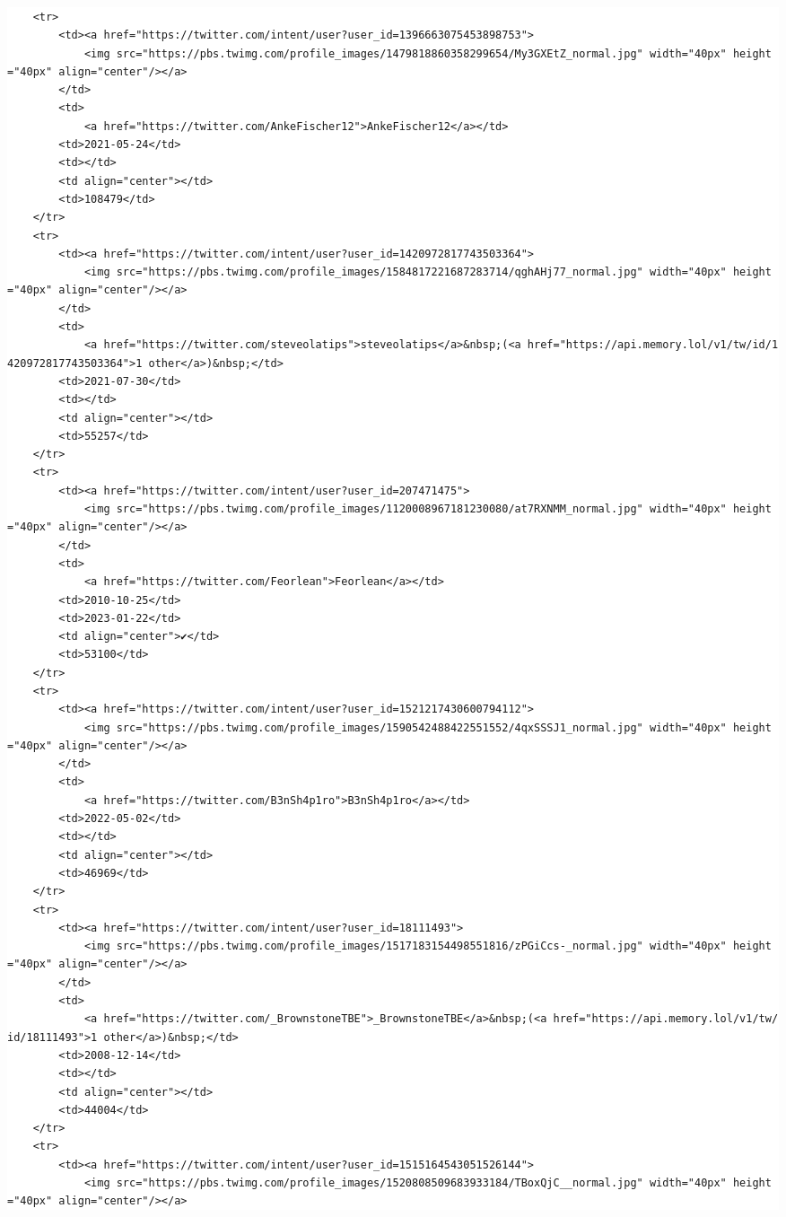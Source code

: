         <tr>
            <td><a href="https://twitter.com/intent/user?user_id=1396663075453898753">
                <img src="https://pbs.twimg.com/profile_images/1479818860358299654/My3GXEtZ_normal.jpg" width="40px" height="40px" align="center"/></a>
            </td>
            <td>
                <a href="https://twitter.com/AnkeFischer12">AnkeFischer12</a></td>
            <td>2021-05-24</td>
            <td></td>
            <td align="center"></td>
            <td>108479</td>
        </tr>
        <tr>
            <td><a href="https://twitter.com/intent/user?user_id=1420972817743503364">
                <img src="https://pbs.twimg.com/profile_images/1584817221687283714/qghAHj77_normal.jpg" width="40px" height="40px" align="center"/></a>
            </td>
            <td>
                <a href="https://twitter.com/steveolatips">steveolatips</a>&nbsp;(<a href="https://api.memory.lol/v1/tw/id/1420972817743503364">1 other</a>)&nbsp;</td>
            <td>2021-07-30</td>
            <td></td>
            <td align="center"></td>
            <td>55257</td>
        </tr>
        <tr>
            <td><a href="https://twitter.com/intent/user?user_id=207471475">
                <img src="https://pbs.twimg.com/profile_images/1120008967181230080/at7RXNMM_normal.jpg" width="40px" height="40px" align="center"/></a>
            </td>
            <td>
                <a href="https://twitter.com/Feorlean">Feorlean</a></td>
            <td>2010-10-25</td>
            <td>2023-01-22</td>
            <td align="center">✔️</td>
            <td>53100</td>
        </tr>
        <tr>
            <td><a href="https://twitter.com/intent/user?user_id=1521217430600794112">
                <img src="https://pbs.twimg.com/profile_images/1590542488422551552/4qxSSSJ1_normal.jpg" width="40px" height="40px" align="center"/></a>
            </td>
            <td>
                <a href="https://twitter.com/B3nSh4p1ro">B3nSh4p1ro</a></td>
            <td>2022-05-02</td>
            <td></td>
            <td align="center"></td>
            <td>46969</td>
        </tr>
        <tr>
            <td><a href="https://twitter.com/intent/user?user_id=18111493">
                <img src="https://pbs.twimg.com/profile_images/1517183154498551816/zPGiCcs-_normal.jpg" width="40px" height="40px" align="center"/></a>
            </td>
            <td>
                <a href="https://twitter.com/_BrownstoneTBE">_BrownstoneTBE</a>&nbsp;(<a href="https://api.memory.lol/v1/tw/id/18111493">1 other</a>)&nbsp;</td>
            <td>2008-12-14</td>
            <td></td>
            <td align="center"></td>
            <td>44004</td>
        </tr>
        <tr>
            <td><a href="https://twitter.com/intent/user?user_id=1515164543051526144">
                <img src="https://pbs.twimg.com/profile_images/1520808509683933184/TBoxQjC__normal.jpg" width="40px" height="40px" align="center"/></a>